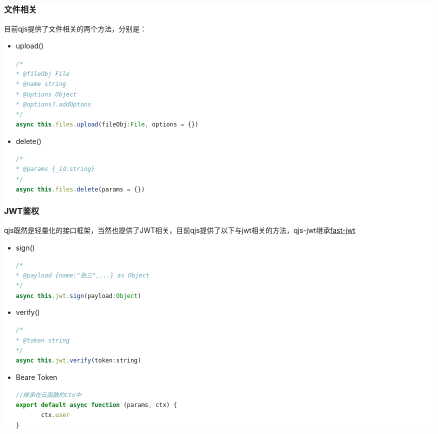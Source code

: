 ```js
```

### 文件相关

目前qjs提供了文件相关的两个方法，分别是：

- upload()
  
  ```js
  /*
  * @fileObj File
  * @name string
  * @options Object
  * @options?.addOptons
  */
  async this.files.upload(fileObj:File, options = {})
  ```
  
- delete()
  
  ```js
  /*
  * @params {_id:string}
  */
  async this.files.delete(params = {})
  ```
  

### JWT鉴权

qjs既然是轻量化的接口框架，当然也提供了JWT相关，目前qjs提供了以下与jwt相关的方法，qjs-jwt继承[fast-jwt](https://nearform.github.io/fast-jwt/docs/api/)

- sign()
  
  ```js
  /*
  * @payload {name:"张三",...} as Object
  */
  async this.jwt.sign(payload:Object)
  ```
  
- verify()
  
  ```js
  /*
  * @token string
  */
  async this.jwt.verify(token:string)
  ```
  
- Beare Token
  
  ```js
  //继承在云函数的ctx中
  export default async function (params, ctx) {
         ctx.user
  }
  ```
  